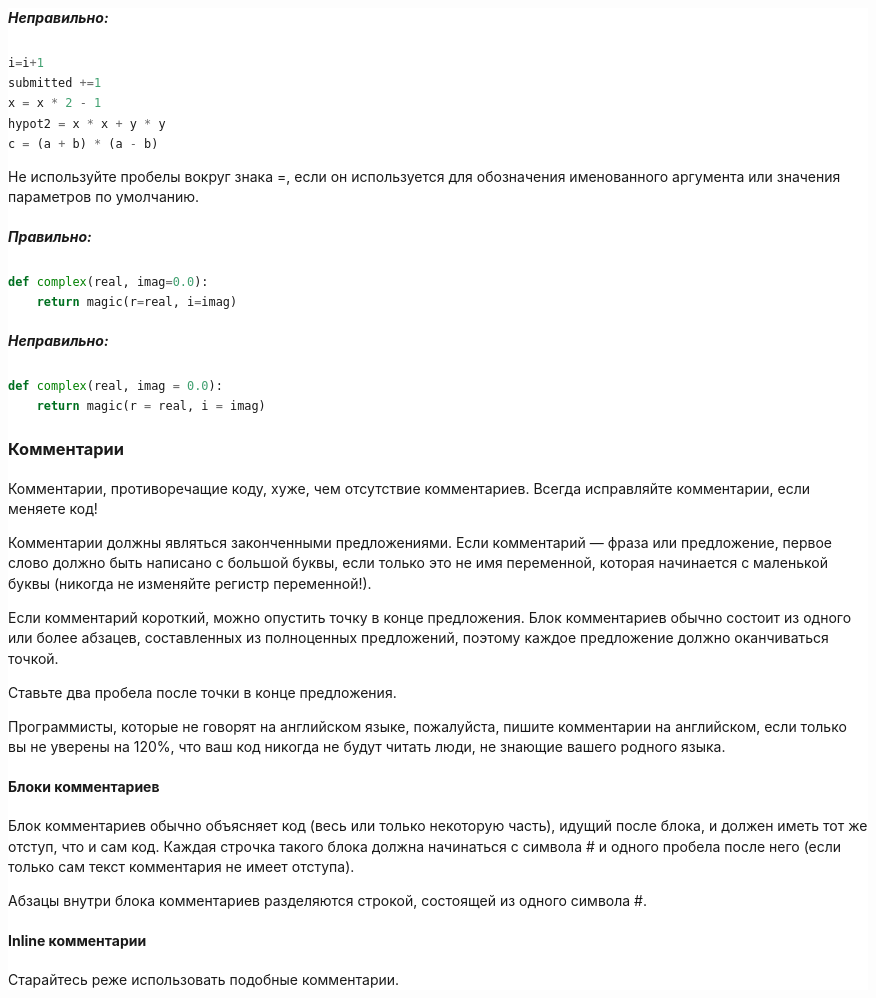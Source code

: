 ##### Неправильно:

```python
i=i+1
submitted +=1
x = x * 2 - 1
hypot2 = x * x + y * y
c = (a + b) * (a - b)

```
Не используйте пробелы вокруг знака =, если он используется для обозначения именованного аргумента или значения параметров по умолчанию.

##### Правильно:

```python
def complex(real, imag=0.0):
    return magic(r=real, i=imag)

```

##### Неправильно:

```python
def complex(real, imag = 0.0):
    return magic(r = real, i = imag)

```

### Комментарии
Комментарии, противоречащие коду, хуже, чем отсутствие комментариев. Всегда исправляйте комментарии, если меняете код!

Комментарии должны являться законченными предложениями. Если комментарий — фраза или предложение, первое слово должно быть написано с большой буквы, если только это не имя переменной, которая начинается с маленькой буквы (никогда не изменяйте регистр переменной!).

Если комментарий короткий, можно опустить точку в конце предложения. Блок комментариев обычно состоит из одного или более абзацев, составленных из полноценных предложений, поэтому каждое предложение должно оканчиваться точкой.

Ставьте два пробела после точки в конце предложения.

Программисты, которые не говорят на английском языке, пожалуйста, пишите комментарии на английском, если только вы не уверены на 120%, что ваш код никогда не будут читать люди, не знающие вашего родного языка.

#### Блоки комментариев
Блок комментариев обычно объясняет код (весь или только некоторую часть), идущий после блока, и должен иметь тот же отступ, что и сам код. Каждая строчка такого блока должна начинаться с символа # и одного пробела после него (если только сам текст комментария не имеет отступа).

Абзацы внутри блока комментариев разделяются строкой, состоящей из одного символа #.

#### Inline комментарии
Старайтесь реже использовать подобные комментарии.
